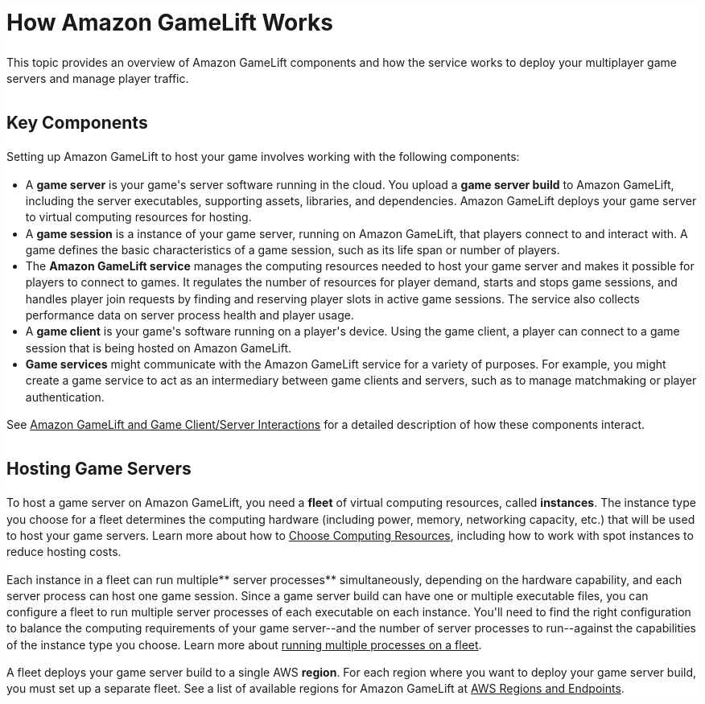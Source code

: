 # How Amazon GameLift Works<a name="gamelift-howitworks"></a>

This topic provides an overview of Amazon GameLift components and how the service works to deploy your multiplayer game servers and manage player traffic\.

## Key Components<a name="gamelift-howitworks-components"></a>

Setting up Amazon GameLift to host your game involves working with the following components:
+ A **game server** is your game's server software running in the cloud\. You upload a **game server build** to Amazon GameLift, including the server executables, supporting assets, libraries, and dependencies\. Amazon GameLift deploys your game server to virtual computing resources for hosting\.
+ A **game session** is a instance of your game server, running on Amazon GameLift, that players connect to and interact with\. A game defines the basic characteristics of a game session, such as its life span or number of players\. 
+ The **Amazon GameLift service** manages the computing resources needed to host your game server and makes it possible for players to connect to games\. It regulates the number of resources for player demand, starts and stops game sessions, and handles player join requests by finding and reserving player slots in active game sessions\. The service also collects performance data on server process health and player usage\.
+ A **game client** is your game's software running on a player's device\. Using the game client, a player can connect to a game session that is being hosted on Amazon GameLift\. 
+ **Game services** might communicate with the Amazon GameLift service for a variety of purposes\. For example, you might create a game service to act as an intermediary between game clients and servers, such as to manage matchmaking or player authentication\.

See [Amazon GameLift and Game Client/Server Interactions](gamelift-sdk-interactions.md) for a detailed description of how these components interact\.

## Hosting Game Servers<a name="gamelift-howitworks-allocating"></a>

To host a game server on Amazon GameLift, you need a **fleet** of virtual computing resources, called **instances**\. The instance type you choose for a fleet determines the computing hardware \(including power, memory, networking capacity, etc\.\) that will be used to host your game servers\. Learn more about how to [Choose Computing Resources](gamelift-ec2-instances.md), including how to work with spot instances to reduce hosting costs\. 

Each instance in a fleet can run multiple** server processes** simultaneously, depending on the hardware capability, and each server process can host one game session\. Since a game server build can have one or multiple executable files, you can configure a fleet to run multiple server processes of each executable on each instance\. You'll need to find the right configuration to balance the computing requirements of your game server\-\-and the number of server processes to run\-\-against the capabilities of the instance type you choose\. Learn more about [running multiple processes on a fleet](fleets-multiprocess.md)\.

A fleet deploys your game server build to a single AWS **region**\. For each region where you want to deploy your game server build, you must set up a separate fleet\. See a list of available regions for Amazon GameLift at [AWS Regions and Endpoints](https://docs.aws.amazon.com/general/latest/gr/rande.html#gamelift-region)\.
